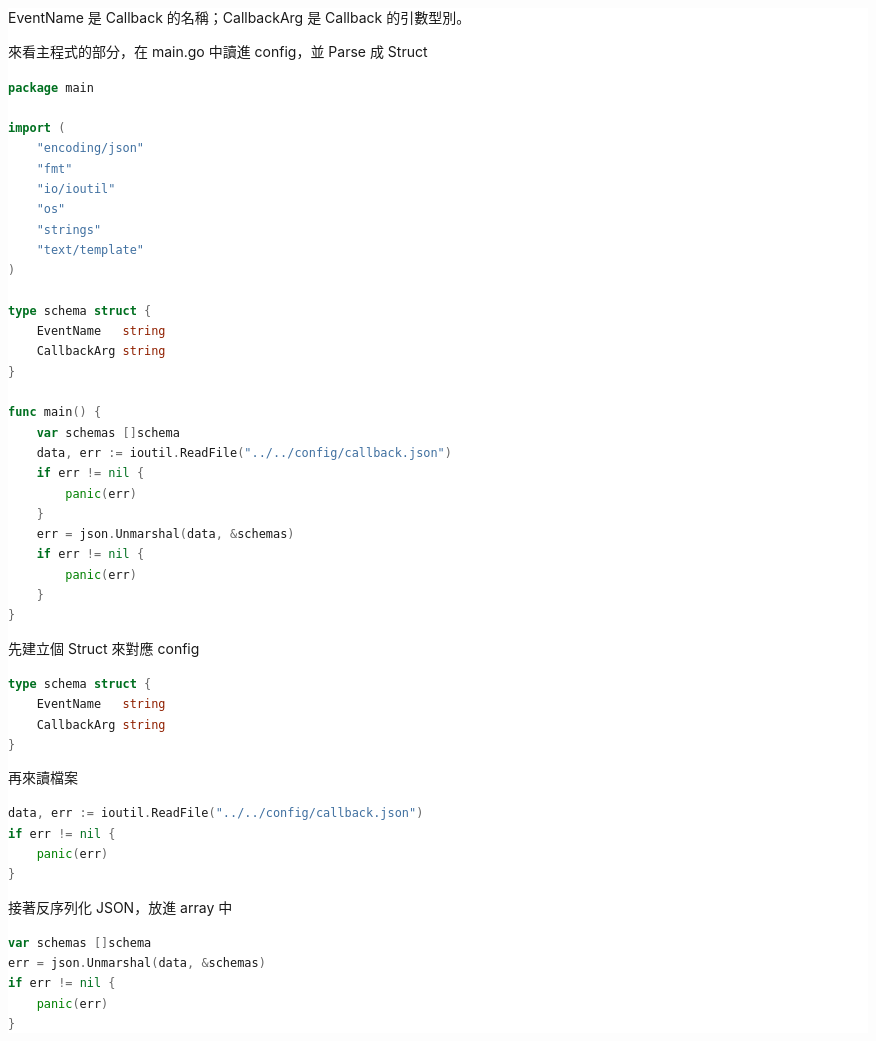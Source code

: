 EventName 是 Callback 的名稱；CallbackArg 是 Callback 的引數型別。

來看主程式的部分，在 main.go 中讀進 config，並 Parse 成 Struct

```go
package main

import (
    "encoding/json"
    "fmt"
    "io/ioutil"
    "os"
    "strings"
    "text/template"
)

type schema struct {
    EventName   string
    CallbackArg string
}

func main() {
    var schemas []schema
    data, err := ioutil.ReadFile("../../config/callback.json")
    if err != nil {
        panic(err)
    }
    err = json.Unmarshal(data, &schemas)
    if err != nil {
        panic(err)
    }
}
```

先建立個 Struct 來對應 config

```go
type schema struct {
    EventName   string
    CallbackArg string
}
```

再來讀檔案

```go
data, err := ioutil.ReadFile("../../config/callback.json")
if err != nil {
    panic(err)
}
```

接著反序列化 JSON，放進 array 中

```go
var schemas []schema
err = json.Unmarshal(data, &schemas)
if err != nil {
    panic(err)
}
```
